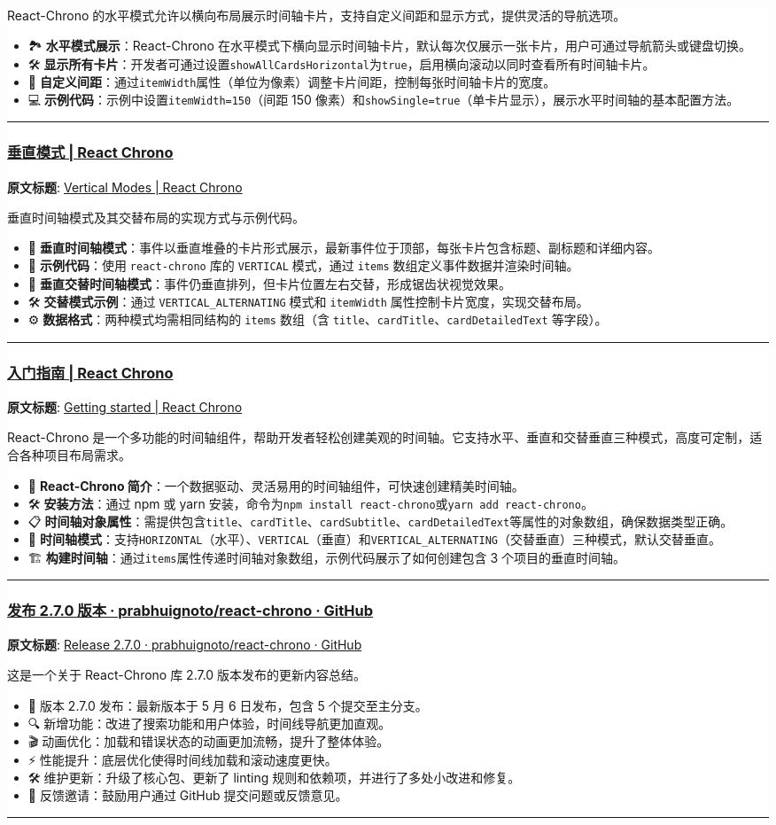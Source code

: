 React-Chrono 的水平模式允许以横向布局展示时间轴卡片，支持自定义间距和显示方式，提供灵活的导航选项。

- 🏞️ **水平模式展示**：React-Chrono 在水平模式下横向显示时间轴卡片，默认每次仅展示一张卡片，用户可通过导航箭头或键盘切换。  
- 🛠️ **显示所有卡片**：开发者可通过设置`showAllCardsHorizontal`为`true`，启用横向滚动以同时查看所有时间轴卡片。  
- 📏 **自定义间距**：通过`itemWidth`属性（单位为像素）调整卡片间距，控制每张时间轴卡片的宽度。  
- 💻 **示例代码**：示例中设置`itemWidth=150`（间距 150 像素）和`showSingle=true`（单卡片显示），展示水平时间轴的基本配置方法。

---

### [垂直模式 | React Chrono](https://react-chrono.prabhumurthy.com/timeline-modes/vertical.html)

**原文标题**: [Vertical Modes | React Chrono](https://react-chrono.prabhumurthy.com/timeline-modes/vertical.html)

垂直时间轴模式及其交替布局的实现方式与示例代码。

- 📜 **垂直时间轴模式**：事件以垂直堆叠的卡片形式展示，最新事件位于顶部，每张卡片包含标题、副标题和详细内容。  
- 📝 **示例代码**：使用 `react-chrono` 库的 `VERTICAL` 模式，通过 `items` 数组定义事件数据并渲染时间轴。  
- 🔄 **垂直交替时间轴模式**：事件仍垂直排列，但卡片位置左右交替，形成锯齿状视觉效果。  
- 🛠️ **交替模式示例**：通过 `VERTICAL_ALTERNATING` 模式和 `itemWidth` 属性控制卡片宽度，实现交替布局。  
- ⚙️ **数据格式**：两种模式均需相同结构的 `items` 数组（含 `title`、`cardTitle`、`cardDetailedText` 等字段）。

---

### [入门指南 | React Chrono](https://react-chrono.prabhumurthy.com/introduction/getting-started.html)

**原文标题**: [Getting started | React Chrono](https://react-chrono.prabhumurthy.com/introduction/getting-started.html)

React-Chrono 是一个多功能的时间轴组件，帮助开发者轻松创建美观的时间轴。它支持水平、垂直和交替垂直三种模式，高度可定制，适合各种项目布局需求。

- 🚀 **React-Chrono 简介**：一个数据驱动、灵活易用的时间轴组件，可快速创建精美时间轴。  
- 🛠️ **安装方法**：通过 npm 或 yarn 安装，命令为`npm install react-chrono`或`yarn add react-chrono`。  
- 📋 **时间轴对象属性**：需提供包含`title`、`cardTitle`、`cardSubtitle`、`cardDetailedText`等属性的对象数组，确保数据类型正确。  
- 🔄 **时间轴模式**：支持`HORIZONTAL`（水平）、`VERTICAL`（垂直）和`VERTICAL_ALTERNATING`（交替垂直）三种模式，默认交替垂直。  
- 🏗️ **构建时间轴**：通过`items`属性传递时间轴对象数组，示例代码展示了如何创建包含 3 个项目的垂直时间轴。

---

### [发布 2.7.0 版本 · prabhuignoto/react-chrono · GitHub](https://github.com/prabhuignoto/react-chrono/releases/tag/2.7.0)

**原文标题**: [Release 2.7.0 · prabhuignoto/react-chrono · GitHub](https://github.com/prabhuignoto/react-chrono/releases/tag/2.7.0)

这是一个关于 React-Chrono 库 2.7.0 版本发布的更新内容总结。

- 🚀 版本 2.7.0 发布：最新版本于 5 月 6 日发布，包含 5 个提交至主分支。
- 🔍 新增功能：改进了搜索功能和用户体验，时间线导航更加直观。
- 🎬 动画优化：加载和错误状态的动画更加流畅，提升了整体体验。
- ⚡ 性能提升：底层优化使得时间线加载和滚动速度更快。
- 🛠 维护更新：升级了核心包、更新了 linting 规则和依赖项，并进行了多处小改进和修复。
- 💌 反馈邀请：鼓励用户通过 GitHub 提交问题或反馈意见。

---